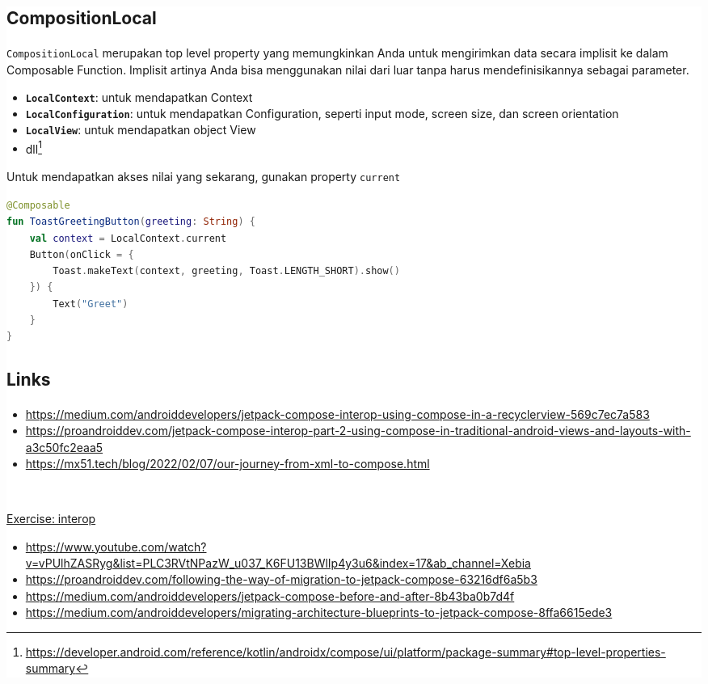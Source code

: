 ## CompositionLocal

`CompositionLocal` merupakan top level property yang memungkinkan Anda untuk mengirimkan data secara implisit ke dalam Composable Function. Implisit artinya Anda bisa menggunakan nilai dari luar tanpa harus mendefinisikannya sebagai parameter.

- **`LocalContext`**: untuk mendapatkan Context
- **`LocalConfiguration`**: untuk mendapatkan Configuration, seperti input mode, screen size, dan screen orientation
- **`LocalView`**: untuk mendapatkan object View
- dll[^composition_local]

[^composition_local]: https://developer.android.com/reference/kotlin/androidx/compose/ui/platform/package-summary#top-level-properties-summary

Untuk mendapatkan akses nilai yang sekarang, gunakan property `current`

```kotlin
@Composable
fun ToastGreetingButton(greeting: String) {
    val context = LocalContext.current
    Button(onClick = {
        Toast.makeText(context, greeting, Toast.LENGTH_SHORT).show()
    }) {
        Text("Greet")
    }
}
```

## Links

- https://medium.com/androiddevelopers/jetpack-compose-interop-using-compose-in-a-recyclerview-569c7ec7a583
- https://proandroiddev.com/jetpack-compose-interop-part-2-using-compose-in-traditional-android-views-and-layouts-with-a3c50fc2eaa5
- https://mx51.tech/blog/2022/02/07/our-journey-from-xml-to-compose.html

<br />

[Exercise: interop](./MyNewsApp3)

- https://www.youtube.com/watch?v=vPUlhZASRyg&list=PLC3RVtNPazW_u037_K6FU13BWlIp4y3u6&index=17&ab_channel=Xebia
- https://proandroiddev.com/following-the-way-of-migration-to-jetpack-compose-63216df6a5b3
- https://medium.com/androiddevelopers/jetpack-compose-before-and-after-8b43ba0b7d4f
- https://medium.com/androiddevelopers/migrating-architecture-blueprints-to-jetpack-compose-8ffa6615ede3
